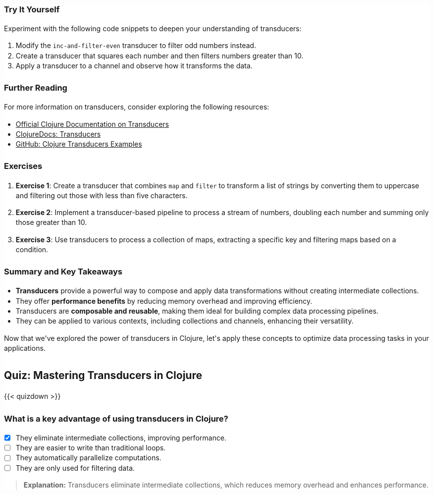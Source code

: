 ### Try It Yourself

Experiment with the following code snippets to deepen your understanding of transducers:

1. Modify the `inc-and-filter-even` transducer to filter odd numbers instead.
2. Create a transducer that squares each number and then filters numbers greater than 10.
3. Apply a transducer to a channel and observe how it transforms the data.

### Further Reading

For more information on transducers, consider exploring the following resources:

- [Official Clojure Documentation on Transducers](https://clojure.org/reference/transducers)
- [ClojureDocs: Transducers](https://clojuredocs.org/clojure.core/transduce)
- [GitHub: Clojure Transducers Examples](https://github.com/clojure-examples/transducers)

### Exercises

1. **Exercise 1**: Create a transducer that combines `map` and `filter` to transform a list of strings by converting them to uppercase and filtering out those with less than five characters.

2. **Exercise 2**: Implement a transducer-based pipeline to process a stream of numbers, doubling each number and summing only those greater than 10.

3. **Exercise 3**: Use transducers to process a collection of maps, extracting a specific key and filtering maps based on a condition.

### Summary and Key Takeaways

- **Transducers** provide a powerful way to compose and apply data transformations without creating intermediate collections.
- They offer **performance benefits** by reducing memory overhead and improving efficiency.
- Transducers are **composable and reusable**, making them ideal for building complex data processing pipelines.
- They can be applied to various contexts, including collections and channels, enhancing their versatility.

Now that we've explored the power of transducers in Clojure, let's apply these concepts to optimize data processing tasks in your applications.

## Quiz: Mastering Transducers in Clojure

{{< quizdown >}}

### What is a key advantage of using transducers in Clojure?

- [x] They eliminate intermediate collections, improving performance.
- [ ] They are easier to write than traditional loops.
- [ ] They automatically parallelize computations.
- [ ] They are only used for filtering data.

> **Explanation:** Transducers eliminate intermediate collections, which reduces memory overhead and enhances performance.
